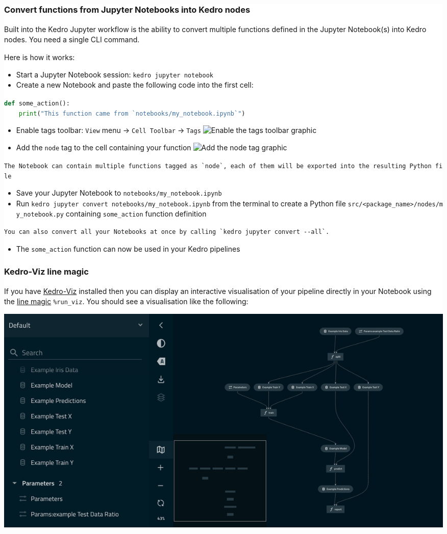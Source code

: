 ### Convert functions from Jupyter Notebooks into Kedro nodes

Built into the Kedro Jupyter workflow is the ability to convert multiple functions defined in the Jupyter Notebook(s) into Kedro nodes. You need a single CLI command.

Here is how it works:

* Start a Jupyter Notebook session: `kedro jupyter notebook`
* Create a new Notebook and paste the following code into the first cell:

```python
def some_action():
    print("This function came from `notebooks/my_notebook.ipynb`")
```

* Enable tags toolbar: `View` menu -> `Cell Toolbar` -> `Tags`
![Enable the tags toolbar graphic](../meta/images/jupyter_notebook_workflow_activating_tags.png)

* Add the `node` tag to the cell containing your function
![Add the node tag graphic](../meta/images/jupyter_notebook_workflow_tagging_nodes.png)

```{note}
The Notebook can contain multiple functions tagged as `node`, each of them will be exported into the resulting Python file
```

* Save your Jupyter Notebook to `notebooks/my_notebook.ipynb`
* Run `kedro jupyter convert notebooks/my_notebook.ipynb` from the terminal to create a Python file `src/<package_name>/nodes/my_notebook.py` containing `some_action` function definition


```{note}
You can also convert all your Notebooks at once by calling `kedro jupyter convert --all`.
```

* The `some_action` function can now be used in your Kedro pipelines

### Kedro-Viz line magic

If you have [Kedro-Viz](https://github.com/kedro-org/kedro-viz) installed then you can display an interactive visualisation of your pipeline directly in your Notebook using the [line magic](https://ipython.readthedocs.io/en/stable/interactive/magics.html) `%run_viz`. You should see a visualisation like the following:

![`%run_viz` line magic in a Notebook](../meta/images/jupyter_notebook_kedro_viz.png)
